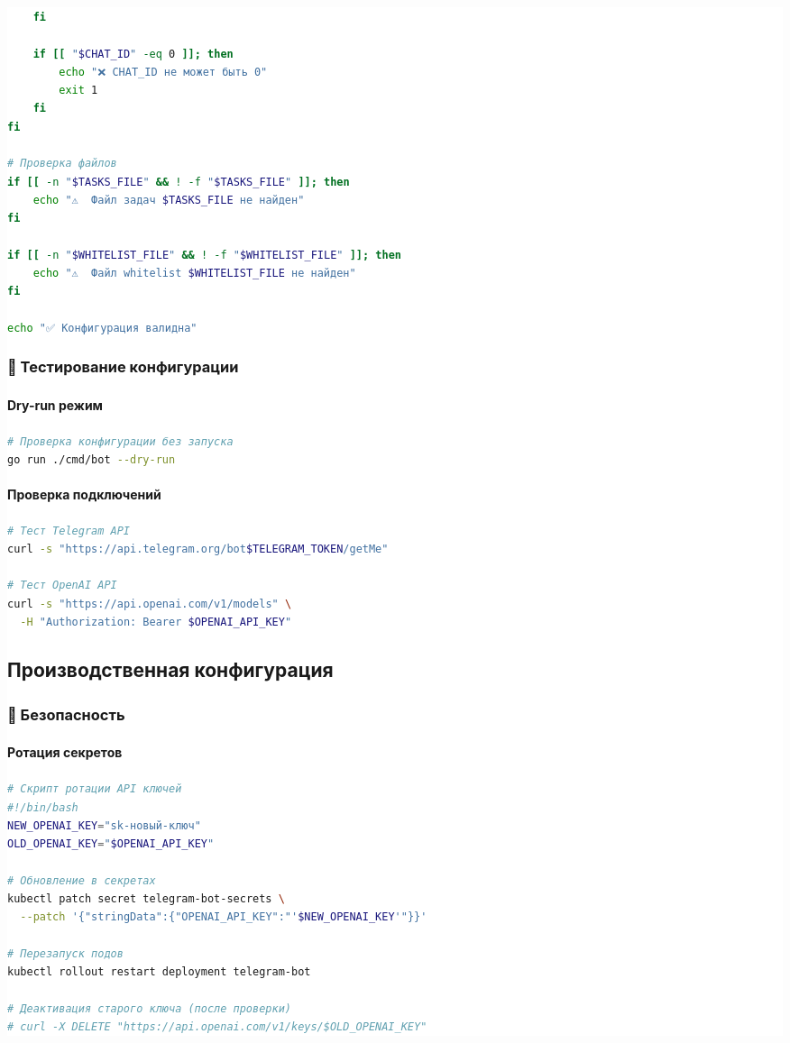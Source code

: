 ```bash
    fi
    
    if [[ "$CHAT_ID" -eq 0 ]]; then
        echo "❌ CHAT_ID не может быть 0"
        exit 1
    fi
fi

# Проверка файлов
if [[ -n "$TASKS_FILE" && ! -f "$TASKS_FILE" ]]; then
    echo "⚠️  Файл задач $TASKS_FILE не найден"
fi

if [[ -n "$WHITELIST_FILE" && ! -f "$WHITELIST_FILE" ]]; then
    echo "⚠️  Файл whitelist $WHITELIST_FILE не найден"
fi

echo "✅ Конфигурация валидна"
```

### 🧪 Тестирование конфигурации

#### Dry-run режим
```bash
# Проверка конфигурации без запуска
go run ./cmd/bot --dry-run
```

#### Проверка подключений
```bash
# Тест Telegram API
curl -s "https://api.telegram.org/bot$TELEGRAM_TOKEN/getMe"

# Тест OpenAI API
curl -s "https://api.openai.com/v1/models" \
  -H "Authorization: Bearer $OPENAI_API_KEY"
```

## Производственная конфигурация

### 🔐 Безопасность

#### Ротация секретов
```bash
# Скрипт ротации API ключей
#!/bin/bash
NEW_OPENAI_KEY="sk-новый-ключ"
OLD_OPENAI_KEY="$OPENAI_API_KEY"

# Обновление в секретах
kubectl patch secret telegram-bot-secrets \
  --patch '{"stringData":{"OPENAI_API_KEY":"'$NEW_OPENAI_KEY'"}}'

# Перезапуск подов
kubectl rollout restart deployment telegram-bot

# Деактивация старого ключа (после проверки)
# curl -X DELETE "https://api.openai.com/v1/keys/$OLD_OPENAI_KEY"
```

